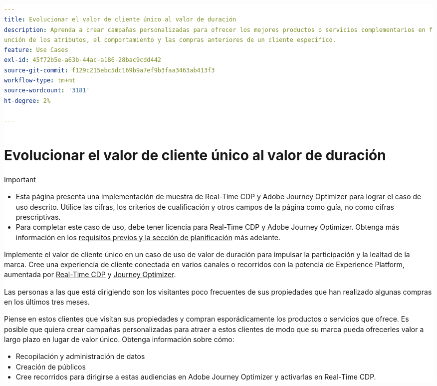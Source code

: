 ```yaml
---
title: Evolucionar el valor de cliente único al valor de duración
description: Aprenda a crear campañas personalizadas para ofrecer los mejores productos o servicios complementarios en función de los atributos, el comportamiento y las compras anteriores de un cliente específico.
feature: Use Cases
exl-id: 45f72b5e-a63b-44ac-a186-28bac9cdd442
source-git-commit: f129c215ebc5dc169b9a7ef9b3faa3463ab413f3
workflow-type: tm+mt
source-wordcount: '3181'
ht-degree: 2%

---
```


# Evolucionar el valor de cliente único al valor de duración

>[!IMPORTANT]
> 
>* Esta página presenta una implementación de muestra de Real-Time CDP y Adobe Journey Optimizer para lograr el caso de uso descrito. Utilice las cifras, los criterios de cualificación y otros campos de la página como guía, no como cifras prescriptivas.
>* Para completar este caso de uso, debe tener licencia para Real-Time CDP y Adobe Journey Optimizer. Obtenga más información en los [requisitos previos y la sección de planificación](#prerequisites-and-planning) más adelante.

Implemente el valor de cliente único en un caso de uso de valor de duración para impulsar la participación y la lealtad de la marca. Cree una experiencia de cliente conectada en varios canales o recorridos con la potencia de Experience Platform, aumentada por [Real-Time CDP](/help/rtcdp/home.md) y [Journey Optimizer](https://experienceleague.adobe.com/es/docs/journey-optimizer/using/ajo-home).

Las personas a las que está dirigiendo son los visitantes poco frecuentes de sus propiedades que han realizado algunas compras en los últimos tres meses.

Piense en estos clientes que visitan sus propiedades y compran esporádicamente los productos o servicios que ofrece. Es posible que quiera crear campañas personalizadas para atraer a estos clientes de modo que su marca pueda ofrecerles valor a largo plazo en lugar de valor único. Obtenga información sobre cómo:

* Recopilación y administración de datos
* Creación de públicos
* Cree recorridos para dirigirse a estas audiencias en Adobe Journey Optimizer y activarlas en Real-Time CDP.
